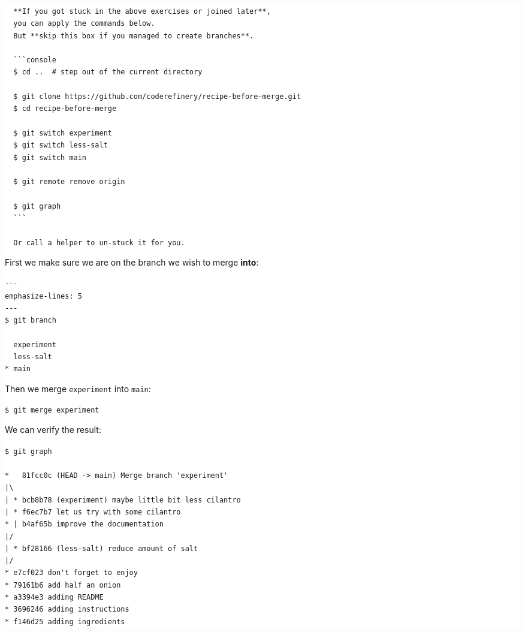 ````{admonition} If you got stuck in the above exercises or joined later
  **If you got stuck in the above exercises or joined later**,
  you can apply the commands below.
  But **skip this box if you managed to create branches**.

  ```console
  $ cd ..  # step out of the current directory

  $ git clone https://github.com/coderefinery/recipe-before-merge.git
  $ cd recipe-before-merge

  $ git switch experiment
  $ git switch less-salt
  $ git switch main

  $ git remote remove origin

  $ git graph
  ```

  Or call a helper to un-stuck it for you.
````

First we make sure we are on the branch we wish to merge **into**:

```{code-block} console
---
emphasize-lines: 5
---
$ git branch

  experiment
  less-salt
* main
```

Then we merge `experiment` into `main`:

```console
$ git merge experiment
```

```{figure} img/gitink/git-merge-1.svg
```

We can verify the result:

```console
$ git graph

*   81fcc0c (HEAD -> main) Merge branch 'experiment'
|\
| * bcb8b78 (experiment) maybe little bit less cilantro
| * f6ec7b7 let us try with some cilantro
* | b4af65b improve the documentation
|/
| * bf28166 (less-salt) reduce amount of salt
|/
* e7cf023 don't forget to enjoy
* 79161b6 add half an onion
* a3394e3 adding README
* 3696246 adding instructions
* f146d25 adding ingredients
```
